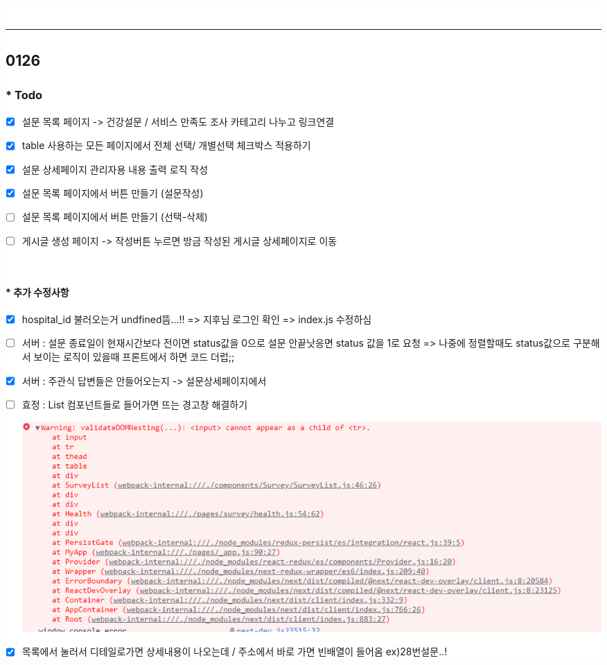 

<br>



<hr>

## 0126

### * Todo

- [x] 설문 목록 페이지 -> 건강설문 / 서비스 만족도 조사 카테고리 나누고 링크연결

- [x] table 사용하는 모든 페이지에서 전체 선택/ 개별선택 체크박스 적용하기

- [x] 설문 상세페이지 관리자용 내용 출력 로직 작성

- [x] 설문 목록 페이지에서 버튼 만들기 (설문작성)

- [ ] 설문 목록 페이지에서 버튼 만들기 (선택-삭제)

- [ ] 게시글 생성 페이지 -> 작성버튼 누르면 방금 작성된 게시글 상세페이지로 이동

  

<br>

#### * 추가 수정사항

- [x] hospital_id 불러오는거 undfined뜸...!! => 지후님 로그인 확인 => index.js 수정하심

- [ ] 서버 : 설문 종료일이 현재시간보다 전이면 status값을 0으로 설문 안끝낫응면 status 값을 1로 요청 => 나중에 정렬할때도 status값으로 구분해서 보이는 로직이 있을때 프론트에서 하면 코드 더럽;;

- [x] 서버 : 주관식 답변들은 안들어오는지 -> 설문상세페이지에서

- [ ] 효정 : List 컴포넌트들로 들어가면 뜨는 경고창 해결하기

  ![image-20220127000937209](README.assets/image-20220127000937209.png)

- [x] 목록에서 눌러서 디테일로가면 상세내용이 나오는데 / 주소에서 바로 가면 빈배열이 들어옴 ex)28번설문..!
